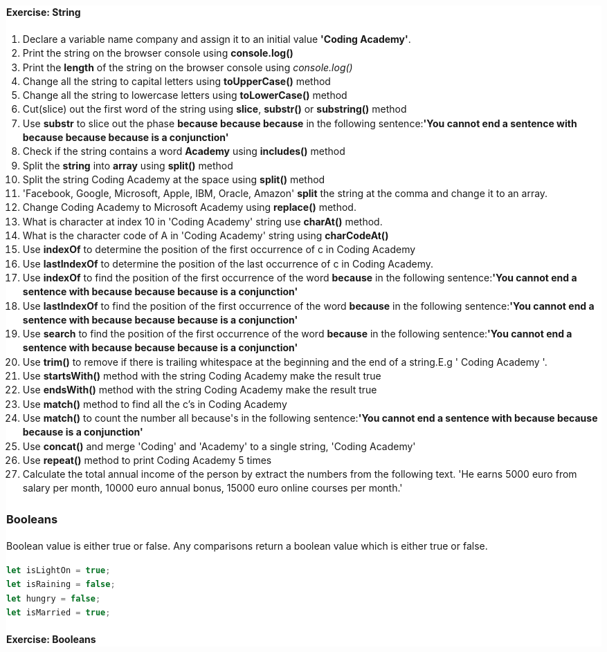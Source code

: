 #### Exercise: String

1. Declare a variable name company and assign it to an initial value **'Coding Academy'**.
1. Print the string on the browser console using **console.log()**
1. Print the **length** of the string on the browser console using _console.log()_
1. Change all the string to capital letters using **toUpperCase()** method
1. Change all the string to lowercase letters using **toLowerCase()** method
1. Cut(slice) out the first word of the string using **slice**, **substr()** or **substring()** method
1. Use **substr** to slice out the phase **because because because** in the following sentence:**'You cannot end a sentence with because because because is a conjunction'**
1. Check if the string contains a word **Academy** using **includes()** method
1. Split the **string** into **array** using **split()** method
1. Split the string Coding Academy at the space using **split()** method
1. 'Facebook, Google, Microsoft, Apple, IBM, Oracle, Amazon' **split** the string at the comma and change it to an array.
1. Change Coding Academy to Microsoft Academy using **replace()** method.
1. What is character at index 10 in 'Coding Academy' string use **charAt()** method.
1. What is the character code of A in 'Coding Academy' string using **charCodeAt()**
1. Use **indexOf** to determine the position of the first occurrence of c in Coding Academy
1. Use **lastIndexOf** to determine the position of the last occurrence of c in Coding Academy.
1. Use **indexOf** to find the position of the first occurrence of the word **because** in the following sentence:**'You cannot end a sentence with because because because is a conjunction'**
1. Use **lastIndexOf** to find the position of the first occurrence of the word **because** in the following sentence:**'You cannot end a sentence with because because because is a conjunction'**
1. Use **search** to find the position of the first occurrence of the word **because** in the following sentence:**'You cannot end a sentence with because because because is a conjunction'**
1. Use **trim()** to remove if there is trailing whitespace at the beginning and the end of a string.E.g ' Coding Academy '.
1. Use **startsWith()** method with the string Coding Academy make the result true
1. Use **endsWith()** method with the string Coding Academy make the result true
1. Use **match()** method to find all the c’s in Coding Academy
1. Use **match()** to count the number all because's in the following sentence:**'You cannot end a sentence with because because because is a conjunction'**
1. Use **concat()** and merge 'Coding' and 'Academy' to a single string, 'Coding Academy'
1. Use **repeat()** method to print Coding Academy 5 times
1. Calculate the total annual income of the person by extract the numbers from the following text. 'He earns 5000 euro from salary per month, 10000 euro annual bonus, 15000 euro online courses per month.'

### Booleans

Boolean value is either true or false. Any comparisons return a boolean value which is either true or false.

```js
let isLightOn = true;
let isRaining = false;
let hungry = false;
let isMarried = true;
```

#### Exercise: Booleans
